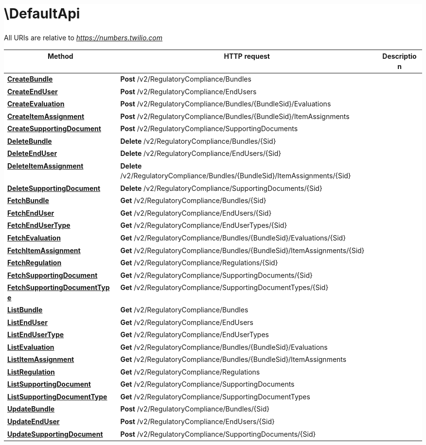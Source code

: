 # \DefaultApi

All URIs are relative to *https://numbers.twilio.com*

Method | HTTP request | Description
------------- | ------------- | -------------
[**CreateBundle**](DefaultApi.md#CreateBundle) | **Post** /v2/RegulatoryCompliance/Bundles | 
[**CreateEndUser**](DefaultApi.md#CreateEndUser) | **Post** /v2/RegulatoryCompliance/EndUsers | 
[**CreateEvaluation**](DefaultApi.md#CreateEvaluation) | **Post** /v2/RegulatoryCompliance/Bundles/{BundleSid}/Evaluations | 
[**CreateItemAssignment**](DefaultApi.md#CreateItemAssignment) | **Post** /v2/RegulatoryCompliance/Bundles/{BundleSid}/ItemAssignments | 
[**CreateSupportingDocument**](DefaultApi.md#CreateSupportingDocument) | **Post** /v2/RegulatoryCompliance/SupportingDocuments | 
[**DeleteBundle**](DefaultApi.md#DeleteBundle) | **Delete** /v2/RegulatoryCompliance/Bundles/{Sid} | 
[**DeleteEndUser**](DefaultApi.md#DeleteEndUser) | **Delete** /v2/RegulatoryCompliance/EndUsers/{Sid} | 
[**DeleteItemAssignment**](DefaultApi.md#DeleteItemAssignment) | **Delete** /v2/RegulatoryCompliance/Bundles/{BundleSid}/ItemAssignments/{Sid} | 
[**DeleteSupportingDocument**](DefaultApi.md#DeleteSupportingDocument) | **Delete** /v2/RegulatoryCompliance/SupportingDocuments/{Sid} | 
[**FetchBundle**](DefaultApi.md#FetchBundle) | **Get** /v2/RegulatoryCompliance/Bundles/{Sid} | 
[**FetchEndUser**](DefaultApi.md#FetchEndUser) | **Get** /v2/RegulatoryCompliance/EndUsers/{Sid} | 
[**FetchEndUserType**](DefaultApi.md#FetchEndUserType) | **Get** /v2/RegulatoryCompliance/EndUserTypes/{Sid} | 
[**FetchEvaluation**](DefaultApi.md#FetchEvaluation) | **Get** /v2/RegulatoryCompliance/Bundles/{BundleSid}/Evaluations/{Sid} | 
[**FetchItemAssignment**](DefaultApi.md#FetchItemAssignment) | **Get** /v2/RegulatoryCompliance/Bundles/{BundleSid}/ItemAssignments/{Sid} | 
[**FetchRegulation**](DefaultApi.md#FetchRegulation) | **Get** /v2/RegulatoryCompliance/Regulations/{Sid} | 
[**FetchSupportingDocument**](DefaultApi.md#FetchSupportingDocument) | **Get** /v2/RegulatoryCompliance/SupportingDocuments/{Sid} | 
[**FetchSupportingDocumentType**](DefaultApi.md#FetchSupportingDocumentType) | **Get** /v2/RegulatoryCompliance/SupportingDocumentTypes/{Sid} | 
[**ListBundle**](DefaultApi.md#ListBundle) | **Get** /v2/RegulatoryCompliance/Bundles | 
[**ListEndUser**](DefaultApi.md#ListEndUser) | **Get** /v2/RegulatoryCompliance/EndUsers | 
[**ListEndUserType**](DefaultApi.md#ListEndUserType) | **Get** /v2/RegulatoryCompliance/EndUserTypes | 
[**ListEvaluation**](DefaultApi.md#ListEvaluation) | **Get** /v2/RegulatoryCompliance/Bundles/{BundleSid}/Evaluations | 
[**ListItemAssignment**](DefaultApi.md#ListItemAssignment) | **Get** /v2/RegulatoryCompliance/Bundles/{BundleSid}/ItemAssignments | 
[**ListRegulation**](DefaultApi.md#ListRegulation) | **Get** /v2/RegulatoryCompliance/Regulations | 
[**ListSupportingDocument**](DefaultApi.md#ListSupportingDocument) | **Get** /v2/RegulatoryCompliance/SupportingDocuments | 
[**ListSupportingDocumentType**](DefaultApi.md#ListSupportingDocumentType) | **Get** /v2/RegulatoryCompliance/SupportingDocumentTypes | 
[**UpdateBundle**](DefaultApi.md#UpdateBundle) | **Post** /v2/RegulatoryCompliance/Bundles/{Sid} | 
[**UpdateEndUser**](DefaultApi.md#UpdateEndUser) | **Post** /v2/RegulatoryCompliance/EndUsers/{Sid} | 
[**UpdateSupportingDocument**](DefaultApi.md#UpdateSupportingDocument) | **Post** /v2/RegulatoryCompliance/SupportingDocuments/{Sid} | 

